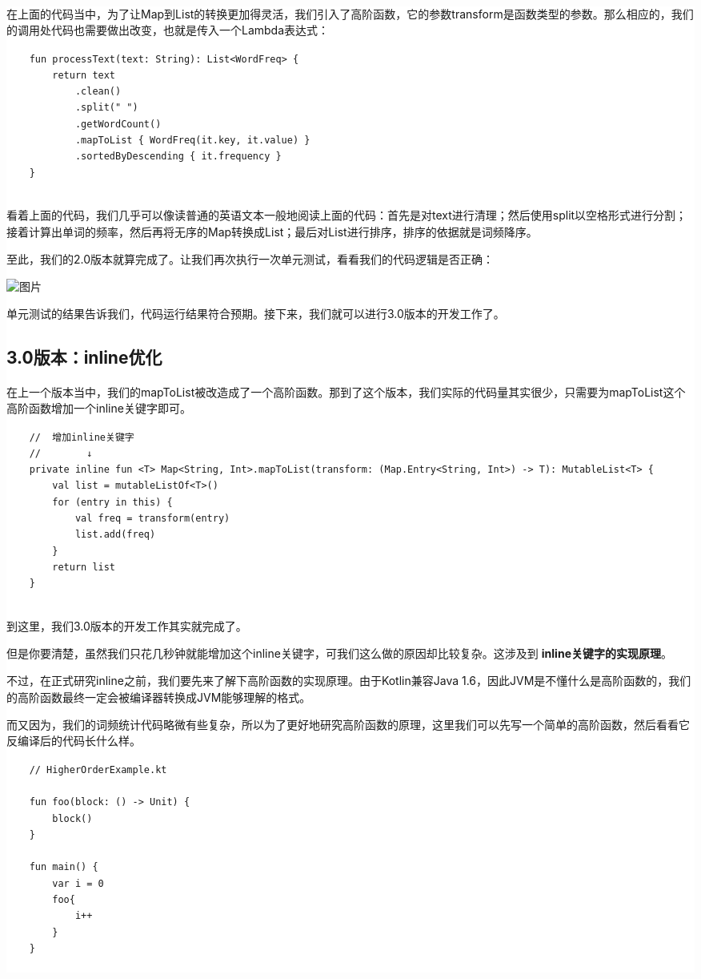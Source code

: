 在上面的代码当中，为了让Map到List的转换更加得灵活，我们引入了高阶函数，它的参数transform是函数类型的参数。那么相应的，我们的调用处代码也需要做出改变，也就是传入一个Lambda表达式：

```
    fun processText(text: String): List<WordFreq> {
        return text
            .clean()
            .split(" ")
            .getWordCount()
            .mapToList { WordFreq(it.key, it.value) }
            .sortedByDescending { it.frequency }
    }
    

```

看着上面的代码，我们几乎可以像读普通的英语文本一般地阅读上面的代码：首先是对text进行清理；然后使用split以空格形式进行分割；接着计算出单词的频率，然后再将无序的Map转换成List；最后对List进行排序，排序的依据就是词频降序。

至此，我们的2.0版本就算完成了。让我们再次执行一次单元测试，看看我们的代码逻辑是否正确：

![图片](./httpsstatic001geekbangorgresourceimage7cy37cb66e38089f63b82a136316233a3yy3.gif)

单元测试的结果告诉我们，代码运行结果符合预期。接下来，我们就可以进行3.0版本的开发工作了。

## 3.0版本：inline优化

在上一个版本当中，我们的mapToList被改造成了一个高阶函数。那到了这个版本，我们实际的代码量其实很少，只需要为mapToList这个高阶函数增加一个inline关键字即可。

```
    //  增加inline关键字
    //        ↓
    private inline fun <T> Map<String, Int>.mapToList(transform: (Map.Entry<String, Int>) -> T): MutableList<T> {
        val list = mutableListOf<T>()
        for (entry in this) {
            val freq = transform(entry)
            list.add(freq)
        }
        return list
    }
    

```

到这里，我们3.0版本的开发工作其实就完成了。

但是你要清楚，虽然我们只花几秒钟就能增加这个inline关键字，可我们这么做的原因却比较复杂。这涉及到 **inline关键字的实现原理**。

不过，在正式研究inline之前，我们要先来了解下高阶函数的实现原理。由于Kotlin兼容Java 1.6，因此JVM是不懂什么是高阶函数的，我们的高阶函数最终一定会被编译器转换成JVM能够理解的格式。

而又因为，我们的词频统计代码略微有些复杂，所以为了更好地研究高阶函数的原理，这里我们可以先写一个简单的高阶函数，然后看看它反编译后的代码长什么样。

```
    // HigherOrderExample.kt
    
    fun foo(block: () -> Unit) {
        block()
    }
    
    fun main() {
        var i = 0
        foo{
            i++
        }
    }
    

```